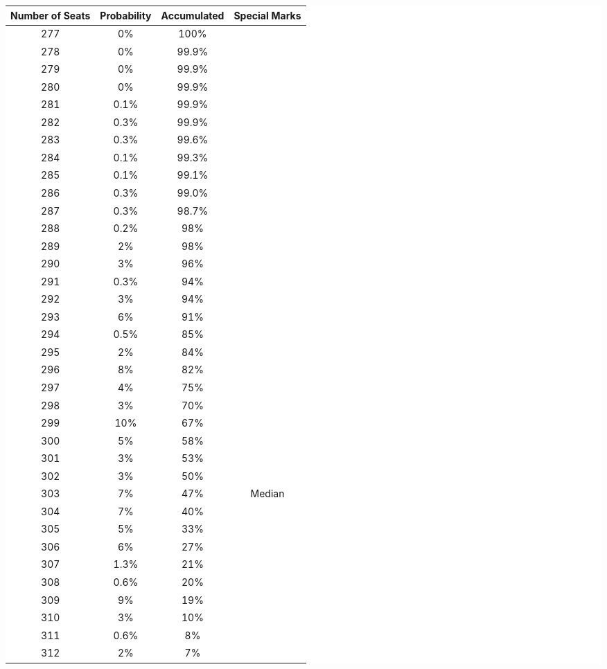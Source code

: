 | Number of Seats | Probability | Accumulated | Special Marks |
|:---------------:|:-----------:|:-----------:|:-------------:|
| 277 | 0% | 100% |  |
| 278 | 0% | 99.9% |  |
| 279 | 0% | 99.9% |  |
| 280 | 0% | 99.9% |  |
| 281 | 0.1% | 99.9% |  |
| 282 | 0.3% | 99.9% |  |
| 283 | 0.3% | 99.6% |  |
| 284 | 0.1% | 99.3% |  |
| 285 | 0.1% | 99.1% |  |
| 286 | 0.3% | 99.0% |  |
| 287 | 0.3% | 98.7% |  |
| 288 | 0.2% | 98% |  |
| 289 | 2% | 98% |  |
| 290 | 3% | 96% |  |
| 291 | 0.3% | 94% |  |
| 292 | 3% | 94% |  |
| 293 | 6% | 91% |  |
| 294 | 0.5% | 85% |  |
| 295 | 2% | 84% |  |
| 296 | 8% | 82% |  |
| 297 | 4% | 75% |  |
| 298 | 3% | 70% |  |
| 299 | 10% | 67% |  |
| 300 | 5% | 58% |  |
| 301 | 3% | 53% |  |
| 302 | 3% | 50% |  |
| 303 | 7% | 47% | Median |
| 304 | 7% | 40% |  |
| 305 | 5% | 33% |  |
| 306 | 6% | 27% |  |
| 307 | 1.3% | 21% |  |
| 308 | 0.6% | 20% |  |
| 309 | 9% | 19% |  |
| 310 | 3% | 10% |  |
| 311 | 0.6% | 8% |  |
| 312 | 2% | 7% |  |